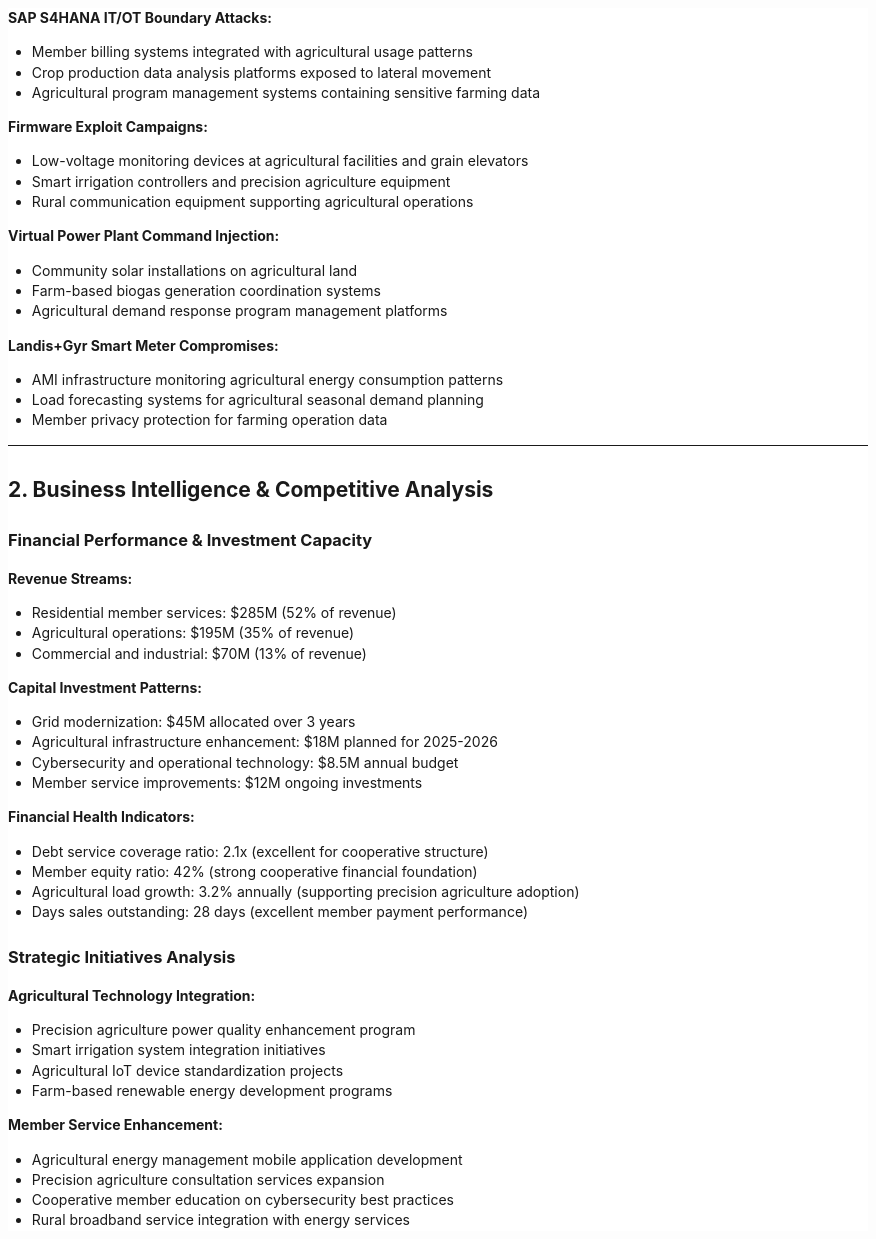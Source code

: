 **SAP S4HANA IT/OT Boundary Attacks:**
- Member billing systems integrated with agricultural usage patterns
- Crop production data analysis platforms exposed to lateral movement
- Agricultural program management systems containing sensitive farming data

**Firmware Exploit Campaigns:**
- Low-voltage monitoring devices at agricultural facilities and grain elevators
- Smart irrigation controllers and precision agriculture equipment
- Rural communication equipment supporting agricultural operations

**Virtual Power Plant Command Injection:**
- Community solar installations on agricultural land
- Farm-based biogas generation coordination systems
- Agricultural demand response program management platforms

**Landis+Gyr Smart Meter Compromises:**
- AMI infrastructure monitoring agricultural energy consumption patterns
- Load forecasting systems for agricultural seasonal demand planning
- Member privacy protection for farming operation data

---

## 2. Business Intelligence & Competitive Analysis

### Financial Performance & Investment Capacity
**Revenue Streams:**
- Residential member services: $285M (52% of revenue)
- Agricultural operations: $195M (35% of revenue)
- Commercial and industrial: $70M (13% of revenue)

**Capital Investment Patterns:**
- Grid modernization: $45M allocated over 3 years
- Agricultural infrastructure enhancement: $18M planned for 2025-2026
- Cybersecurity and operational technology: $8.5M annual budget
- Member service improvements: $12M ongoing investments

**Financial Health Indicators:**
- Debt service coverage ratio: 2.1x (excellent for cooperative structure)
- Member equity ratio: 42% (strong cooperative financial foundation)
- Agricultural load growth: 3.2% annually (supporting precision agriculture adoption)
- Days sales outstanding: 28 days (excellent member payment performance)

### Strategic Initiatives Analysis
**Agricultural Technology Integration:**
- Precision agriculture power quality enhancement program
- Smart irrigation system integration initiatives
- Agricultural IoT device standardization projects
- Farm-based renewable energy development programs

**Member Service Enhancement:**
- Agricultural energy management mobile application development
- Precision agriculture consultation services expansion
- Cooperative member education on cybersecurity best practices
- Rural broadband service integration with energy services
